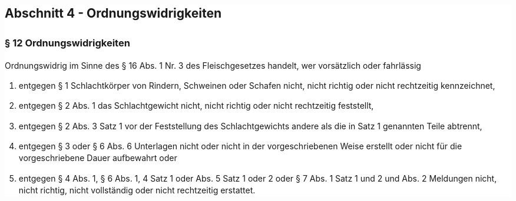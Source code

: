 ## Abschnitt 4 - Ordnungswidrigkeiten


### § 12 Ordnungswidrigkeiten

Ordnungswidrig im Sinne des § 16 Abs. 1 Nr. 3 des Fleischgesetzes
handelt, wer vorsätzlich oder fahrlässig

1.  entgegen § 1 Schlachtkörper von Rindern, Schweinen oder Schafen nicht,
    nicht richtig oder nicht rechtzeitig kennzeichnet,


2.  entgegen § 2 Abs. 1 das Schlachtgewicht nicht, nicht richtig oder
    nicht rechtzeitig feststellt,


3.  entgegen § 2 Abs. 3 Satz 1 vor der Feststellung des Schlachtgewichts
    andere als die in Satz 1 genannten Teile abtrennt,


4.  entgegen § 3 oder § 6 Abs. 6 Unterlagen nicht oder nicht in der
    vorgeschriebenen Weise erstellt oder nicht für die vorgeschriebene
    Dauer aufbewahrt oder


5.  entgegen § 4 Abs. 1, § 6 Abs. 1, 4 Satz 1 oder Abs. 5 Satz 1 oder 2
    oder § 7 Abs. 1 Satz 1 und 2 und Abs. 2 Meldungen nicht, nicht
    richtig, nicht vollständig oder nicht rechtzeitig erstattet.




